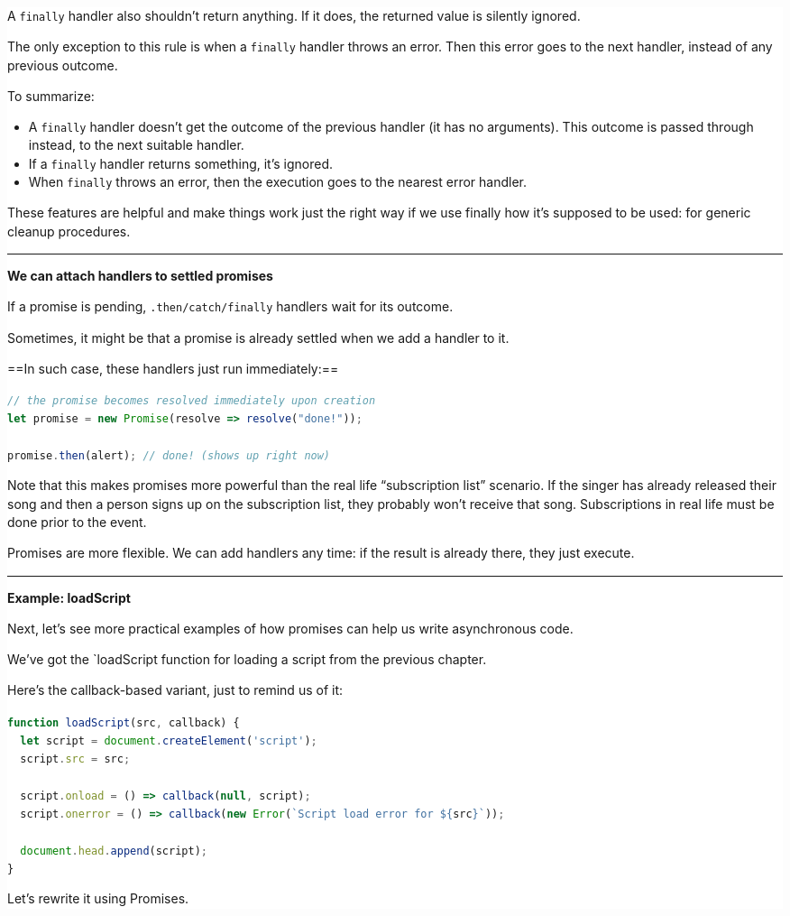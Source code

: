 A `finally` handler also shouldn’t return anything. If it does, the returned value is silently ignored.

The only exception to this rule is when a `finally` handler throws an error. Then this error goes to the next handler, instead of any previous outcome.

To summarize:

- A `finally` handler doesn’t get the outcome of the previous handler (it has no arguments). This outcome is passed through instead, to the next suitable handler.
- If a `finally` handler returns something, it’s ignored.
- When `finally` throws an error, then the execution goes to the nearest error handler.


These features are helpful and make things work just the right way if we use finally how it’s supposed to be used: for generic cleanup procedures.

---
**We can attach handlers to settled promises**

If a promise is pending, `.then/catch/finally` handlers wait for its outcome.

Sometimes, it might be that a promise is already settled when we add a handler to it.

==In such case, these handlers just run immediately:==
```js
// the promise becomes resolved immediately upon creation
let promise = new Promise(resolve => resolve("done!"));

promise.then(alert); // done! (shows up right now)
```
Note that this makes promises more powerful than the real life “subscription list” scenario. If the singer has already released their song and then a person signs up on the subscription list, they probably won’t receive that song. Subscriptions in real life must be done prior to the event.

Promises are more flexible. We can add handlers any time: if the result is already there, they just execute.

---

**Example: loadScript**

Next, let’s see more practical examples of how promises can help us write asynchronous code.

We’ve got the `loadScript function for loading a script from the previous chapter.

Here’s the callback-based variant, just to remind us of it:
```js
function loadScript(src, callback) {
  let script = document.createElement('script');
  script.src = src;

  script.onload = () => callback(null, script);
  script.onerror = () => callback(new Error(`Script load error for ${src}`));

  document.head.append(script);
}
```
Let’s rewrite it using Promises.

